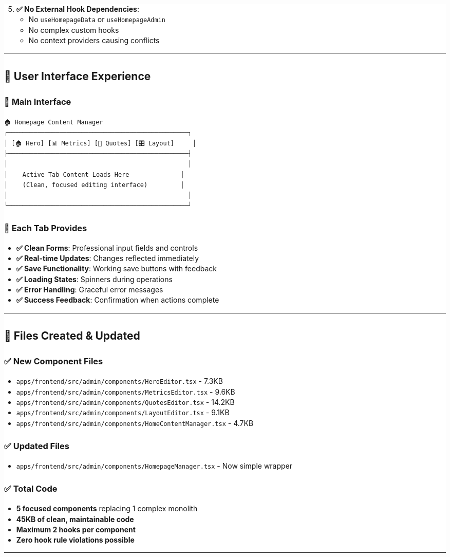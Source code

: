 5. **✅ No External Hook Dependencies**: 
   - No `useHomepageData` or `useHomepageAdmin`
   - No complex custom hooks
   - No context providers causing conflicts

---

## 🚀 **User Interface Experience**

### 📱 **Main Interface**
```
🏠 Homepage Content Manager
┌─────────────────────────────────────────────────┐
│ [🏠 Hero] [📊 Metrics] [💬 Quotes] [🎛️ Layout]     │
├─────────────────────────────────────────────────┤
│                                                 │
│    Active Tab Content Loads Here              │
│    (Clean, focused editing interface)         │
│                                                 │
└─────────────────────────────────────────────────┘
```

### 🎨 **Each Tab Provides**
- **✅ Clean Forms**: Professional input fields and controls
- **✅ Real-time Updates**: Changes reflected immediately  
- **✅ Save Functionality**: Working save buttons with feedback
- **✅ Loading States**: Spinners during operations
- **✅ Error Handling**: Graceful error messages
- **✅ Success Feedback**: Confirmation when actions complete

---

## 💾 **Files Created & Updated**

### ✅ **New Component Files**
- `apps/frontend/src/admin/components/HeroEditor.tsx` - 7.3KB
- `apps/frontend/src/admin/components/MetricsEditor.tsx` - 9.6KB
- `apps/frontend/src/admin/components/QuotesEditor.tsx` - 14.2KB
- `apps/frontend/src/admin/components/LayoutEditor.tsx` - 9.1KB
- `apps/frontend/src/admin/components/HomeContentManager.tsx` - 4.7KB

### ✅ **Updated Files**
- `apps/frontend/src/admin/components/HomepageManager.tsx` - Now simple wrapper

### ✅ **Total Code**
- **5 focused components** replacing 1 complex monolith
- **45KB of clean, maintainable code**
- **Maximum 2 hooks per component**
- **Zero hook rule violations possible**

---